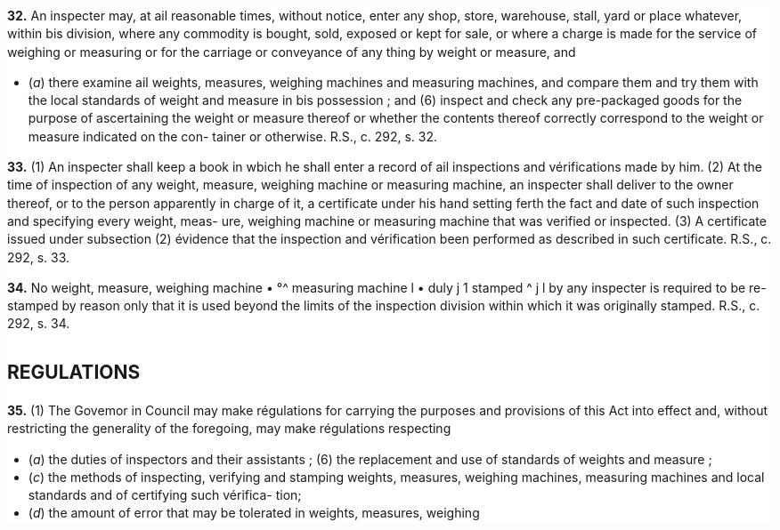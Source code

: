 **32.** An inspecter may, at ail reasonable
times, without notice, enter any shop, store,
warehouse, stall, yard or place whatever,
within bis division, where any commodity is
bought, sold, exposed or kept for sale, or
where a charge is made for the service of
weighing or measuring or for the carriage or
conveyance of any thing by weight or measure,
and
  * (_a_) there examine ail weights, measures,
weighing machines and measuring
machines, and compare them and try them
with the local standards of weight and
measure in bis possession ; and
(6) inspect and check any pre-packaged
goods for the purpose of ascertaining the
weight or measure thereof or whether the
contents thereof correctly correspond to the
weight or measure indicated on the con-
tainer or otherwise. R.S., c. 292, s. 32.

**33.** (1) An inspecter shall keep a book in
wbich he shall enter a record of ail inspections
and vérifications made by him.
(2) At the time of inspection of any weight,
measure, weighing machine or measuring
machine, an inspecter shall deliver to the
owner thereof, or to the person apparently in
charge of it, a certificate under his hand
setting ferth the fact and date of such
inspection and specifying every weight, meas-
ure, weighing machine or measuring machine
that was verified or inspected.
(3) A certificate issued under subsection (2)
évidence that the inspection and vérification
been performed as described in such
certificate. R.S., c. 292, s. 33.

**34.** No weight, measure, weighing machine
•
°^ measuring machine l • duly j 1 stamped ^ j l by any
inspecter is required to be re-stamped by
reason only that it is used beyond the limits
of the inspection division within which it was
originally stamped. R.S., c. 292, s. 34.

## REGULATIONS

**35.** (1) The Govemor in Council may make
régulations for carrying the purposes and
provisions of this Act into effect and, without
restricting the generality of the foregoing,
may make régulations respecting
  * (_a_) the duties of inspectors and their
assistants ;
(6) the replacement and use of standards of
weights and measure ;
  * (_c_) the methods of inspecting, verifying and
stamping weights, measures, weighing
machines, measuring machines and local
standards and of certifying such vérifica-
tion;
  * (_d_) the amount of error that may be
tolerated in weights, measures, weighing